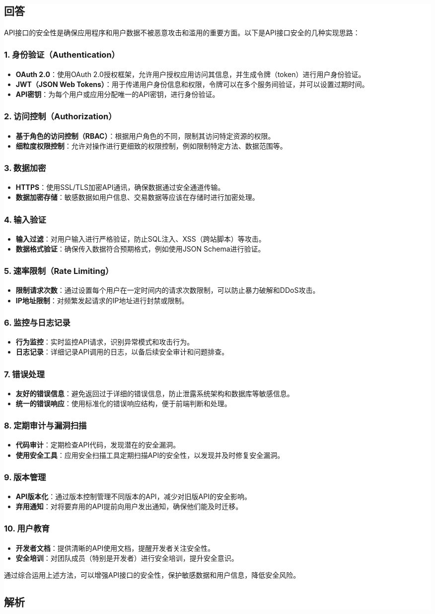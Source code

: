 ## 回答

API接口的安全性是确保应用程序和用户数据不被恶意攻击和滥用的重要方面。以下是API接口安全的几种实现思路：

### 1. **身份验证（Authentication）**
   - **OAuth 2.0**：使用OAuth 2.0授权框架，允许用户授权应用访问其信息，并生成令牌（token）进行用户身份验证。
   - **JWT（JSON Web Tokens）**：用于传递用户身份信息和权限，令牌可以在多个服务间验证，并可以设置过期时间。
   - **API密钥**：为每个用户或应用分配唯一的API密钥，进行身份验证。

### 2. **访问控制（Authorization）**
   - **基于角色的访问控制（RBAC）**：根据用户角色的不同，限制其访问特定资源的权限。
   - **细粒度权限控制**：允许对操作进行更细致的权限控制，例如限制特定方法、数据范围等。

### 3. **数据加密**
   - **HTTPS**：使用SSL/TLS加密API通讯，确保数据通过安全通道传输。
   - **数据加密存储**：敏感数据如用户信息、交易数据等应该在存储时进行加密处理。

### 4. **输入验证**
   - **输入过滤**：对用户输入进行严格验证，防止SQL注入、XSS（跨站脚本）等攻击。
   - **数据格式验证**：确保传入数据符合预期格式，例如使用JSON Schema进行验证。

### 5. **速率限制（Rate Limiting）**
   - **限制请求次数**：通过设置每个用户在一定时间内的请求次数限制，可以防止暴力破解和DDoS攻击。
   - **IP地址限制**：对频繁发起请求的IP地址进行封禁或限制。

### 6. **监控与日志记录**
   - **行为监控**：实时监控API请求，识别异常模式和攻击行为。
   - **日志记录**：详细记录API调用的日志，以备后续安全审计和问题排查。

### 7. **错误处理**
   - **友好的错误信息**：避免返回过于详细的错误信息，防止泄露系统架构和数据库等敏感信息。
   - **统一的错误响应**：使用标准化的错误响应结构，便于前端判断和处理。

### 8. **定期审计与漏洞扫描**
   - **代码审计**：定期检查API代码，发现潜在的安全漏洞。
   - **使用安全工具**：应用安全扫描工具定期扫描API的安全性，以发现并及时修复安全漏洞。

### 9. **版本管理**
   - **API版本化**：通过版本控制管理不同版本的API，减少对旧版API的安全影响。
   - **弃用通知**：对将要弃用的API提前向用户发出通知，确保他们能及时迁移。

### 10. **用户教育**
   - **开发者文档**：提供清晰的API使用文档，提醒开发者关注安全性。
   - **安全培训**：对团队成员（特别是开发者）进行安全培训，提升安全意识。

通过综合运用上述方法，可以增强API接口的安全性，保护敏感数据和用户信息，降低安全风险。

## 解析
